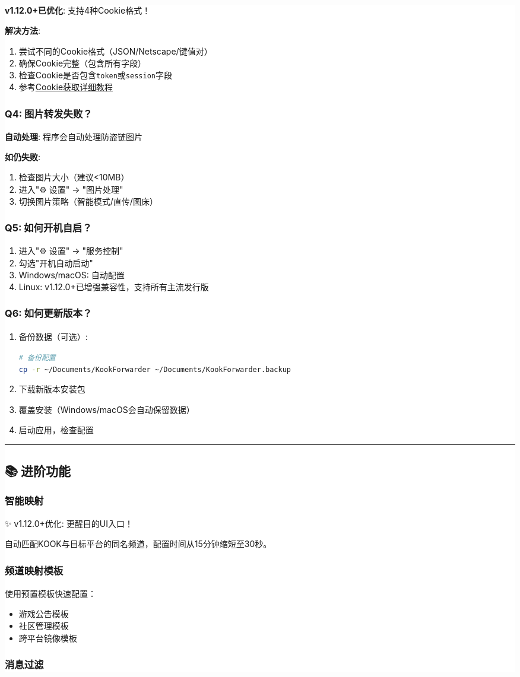 **v1.12.0+已优化**: 支持4种Cookie格式！

**解决方法**:
1. 尝试不同的Cookie格式（JSON/Netscape/键值对）
2. 确保Cookie完整（包含所有字段）
3. 检查Cookie是否包含`token`或`session`字段
4. 参考[Cookie获取详细教程](./docs/Cookie获取详细教程.md)

### Q4: 图片转发失败？

**自动处理**: 程序会自动处理防盗链图片

**如仍失败**:
1. 检查图片大小（建议<10MB）
2. 进入"⚙️ 设置" → "图片处理"
3. 切换图片策略（智能模式/直传/图床）

### Q5: 如何开机自启？

1. 进入"⚙️ 设置" → "服务控制"
2. 勾选"开机自动启动"
3. Windows/macOS: 自动配置
4. Linux: v1.12.0+已增强兼容性，支持所有主流发行版

### Q6: 如何更新版本？

1. 备份数据（可选）:
   ```bash
   # 备份配置
   cp -r ~/Documents/KookForwarder ~/Documents/KookForwarder.backup
   ```

2. 下载新版本安装包
3. 覆盖安装（Windows/macOS会自动保留数据）
4. 启动应用，检查配置

---

## 📚 进阶功能

### 智能映射

✨ v1.12.0+优化: 更醒目的UI入口！

自动匹配KOOK与目标平台的同名频道，配置时间从15分钟缩短至30秒。

### 频道映射模板

使用预置模板快速配置：
- 游戏公告模板
- 社区管理模板
- 跨平台镜像模板

### 消息过滤
